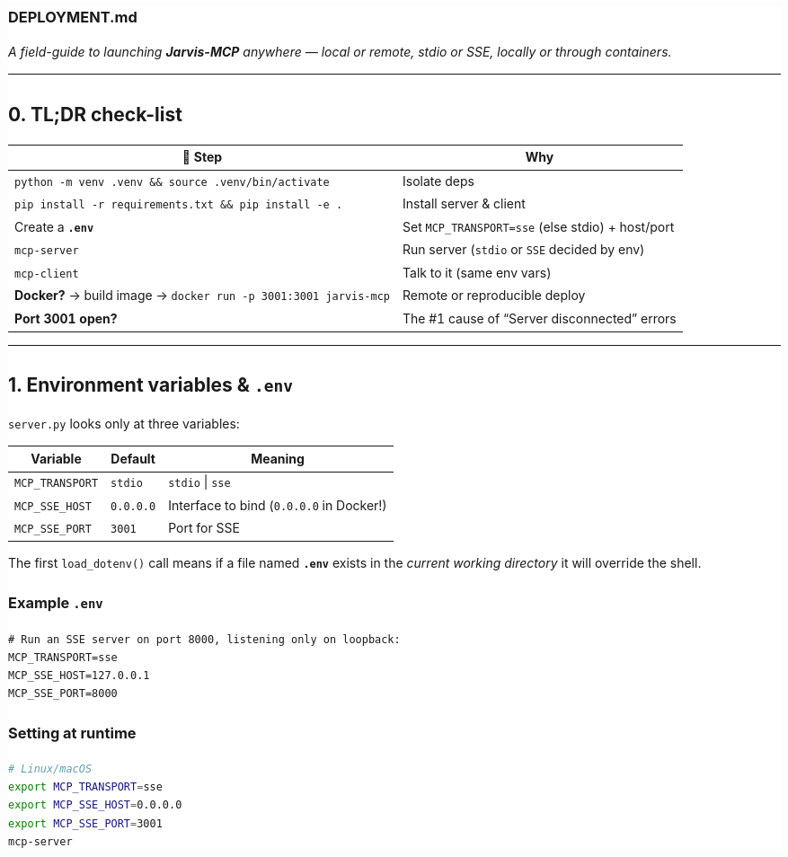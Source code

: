 ### DEPLOYMENT.md

*A field-guide to launching **Jarvis-MCP** anywhere — local or remote, stdio or SSE, locally or through containers.*

---

## 0.  TL;DR check-list

| 🔧 Step                                                          | Why                                              |
| ---------------------------------------------------------------- | ------------------------------------------------ |
| `python -m venv .venv && source .venv/bin/activate`              | Isolate deps                                     |
| `pip install -r requirements.txt && pip install -e .`            | Install server & client                          |
| Create a **`.env`**                                              | Set `MCP_TRANSPORT=sse` (else stdio) + host/port |
| `mcp-server`                                                     | Run server (`stdio` or `SSE` decided by env)     |
| `mcp-client`                                                     | Talk to it (same env vars)                       |
| **Docker?** → build image → `docker run -p 3001:3001 jarvis-mcp` | Remote or reproducible deploy                    |
| **Port 3001 open?**                                              | The #1 cause of “Server disconnected” errors     |

---

## 1. Environment variables & `.env`

`server.py` looks only at three variables:

| Variable        | Default   | Meaning                                  |
| --------------- | --------- | ---------------------------------------- |
| `MCP_TRANSPORT` | `stdio`   | `stdio` \| `sse`                         |
| `MCP_SSE_HOST`  | `0.0.0.0` | Interface to bind (`0.0.0.0` in Docker!) |
| `MCP_SSE_PORT`  | `3001`    | Port for SSE                             |

The first `load_dotenv()` call means if a file named **`.env`** exists in the *current working directory* it will override the shell.

### Example  `.env`

```dotenv
# Run an SSE server on port 8000, listening only on loopback:
MCP_TRANSPORT=sse
MCP_SSE_HOST=127.0.0.1
MCP_SSE_PORT=8000
```

### Setting at runtime

```bash
# Linux/macOS
export MCP_TRANSPORT=sse
export MCP_SSE_HOST=0.0.0.0
export MCP_SSE_PORT=3001
mcp-server
```
